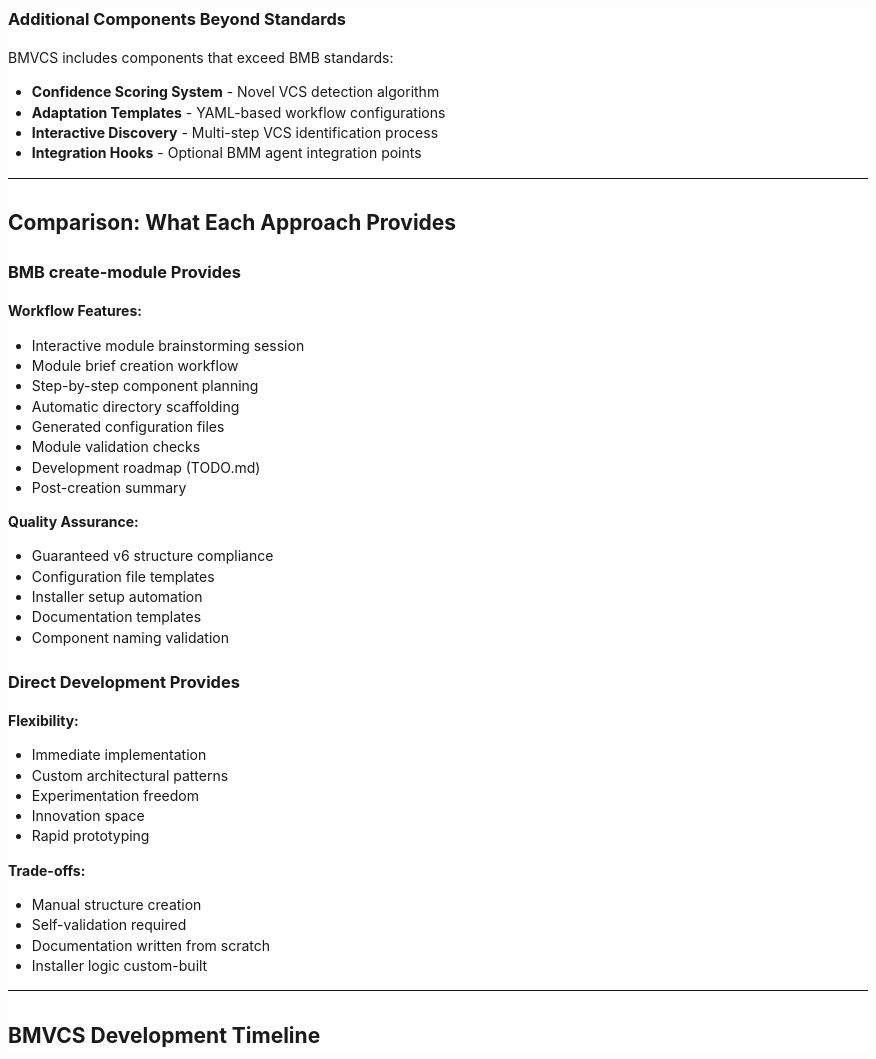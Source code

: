 ### Additional Components Beyond Standards

BMVCS includes components that exceed BMB standards:

- **Confidence Scoring System** - Novel VCS detection algorithm
- **Adaptation Templates** - YAML-based workflow configurations
- **Interactive Discovery** - Multi-step VCS identification process
- **Integration Hooks** - Optional BMM agent integration points

---

## Comparison: What Each Approach Provides

### BMB create-module Provides

**Workflow Features:**

- Interactive module brainstorming session
- Module brief creation workflow
- Step-by-step component planning
- Automatic directory scaffolding
- Generated configuration files
- Module validation checks
- Development roadmap (TODO.md)
- Post-creation summary

**Quality Assurance:**

- Guaranteed v6 structure compliance
- Configuration file templates
- Installer setup automation
- Documentation templates
- Component naming validation

### Direct Development Provides

**Flexibility:**

- Immediate implementation
- Custom architectural patterns
- Experimentation freedom
- Innovation space
- Rapid prototyping

**Trade-offs:**

- Manual structure creation
- Self-validation required
- Documentation written from scratch
- Installer logic custom-built

---

## BMVCS Development Timeline
